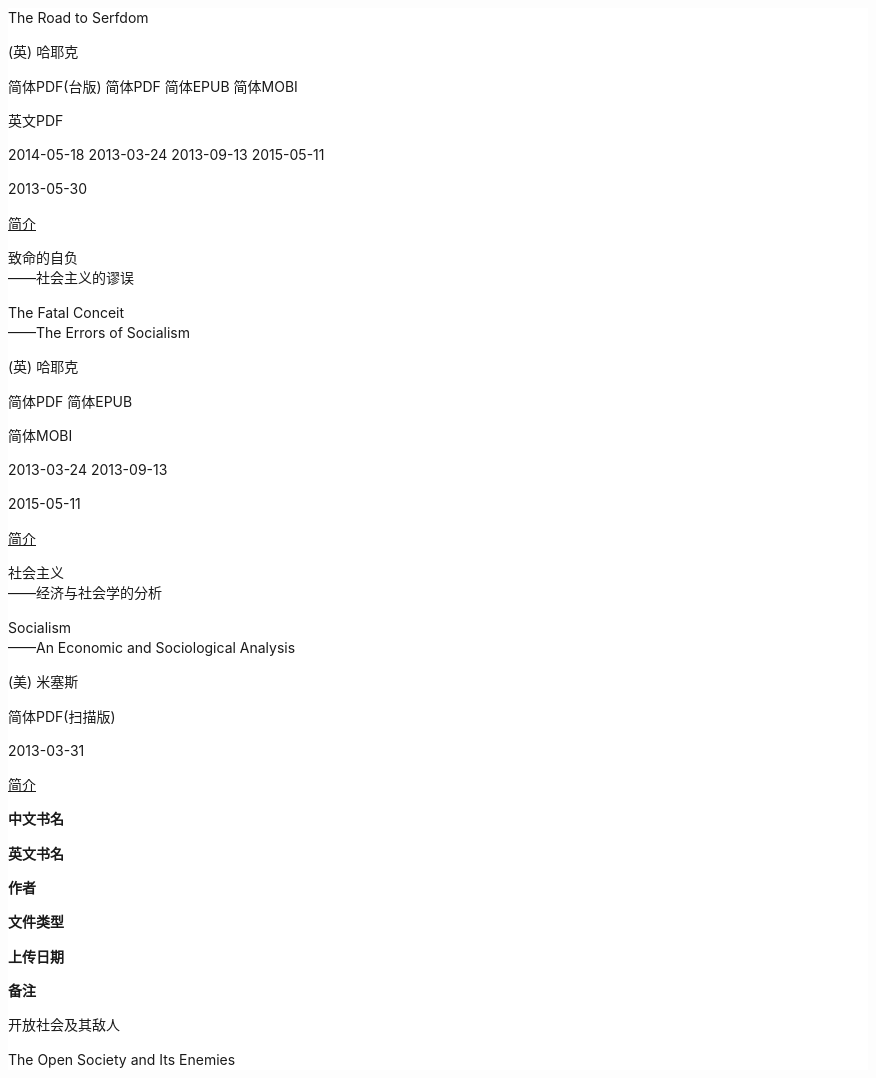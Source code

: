 The Road to Serfdom

(英) 哈耶克

简体PDF(台版) 简体PDF 简体EPUB 简体MOBI

英文PDF

2014-05-18 2013-03-24 2013-09-13 2015-05-11

2013-05-30

[简介](//goo.gl/MvxH2e)

致命的自负  
——社会主义的谬误

The Fatal Conceit  
——The Errors of Socialism

(英) 哈耶克

简体PDF 简体EPUB

简体MOBI

2013-03-24 2013-09-13

2015-05-11

[简介](//goo.gl/F7ZJ3S)

社会主义  
——经济与社会学的分析

Socialism  
——An Economic and Sociological Analysis

(美) 米塞斯

简体PDF(扫描版)

2013-03-31

[简介](//goo.gl/t1Jnzn)

  
  

**中文书名**

**英文书名**

**作者**

**文件类型**

**上传日期**

**备注**

开放社会及其敌人

The Open Society and Its Enemies
